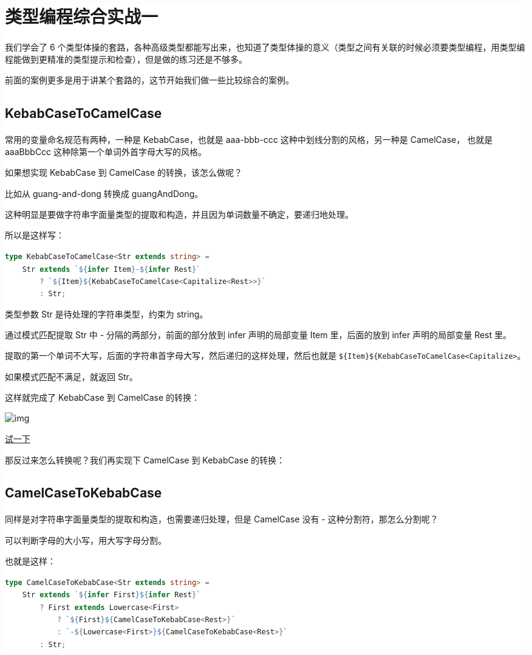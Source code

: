 # 类型编程综合实战一



我们学会了 6 个类型体操的套路，各种高级类型都能写出来，也知道了类型体操的意义（类型之间有关联的时候必须要类型编程，用类型编程能做到更精准的类型提示和检查），但是做的练习还是不够多。

前面的案例更多是用于讲某个套路的，这节开始我们做一些比较综合的案例。

## KebabCaseToCamelCase

常用的变量命名规范有两种，一种是 KebabCase，也就是 aaa-bbb-ccc 这种中划线分割的风格，另一种是 CamelCase， 也就是 aaaBbbCcc 这种除第一个单词外首字母大写的风格。

如果想实现 KebabCase 到 CamelCase 的转换，该怎么做呢？

比如从 guang-and-dong 转换成 guangAndDong。

这种明显是要做字符串字面量类型的提取和构造，并且因为单词数量不确定，要递归地处理。

所以是这样写：

```typescript
type KebabCaseToCamelCase<Str extends string> = 
    Str extends `${infer Item}-${infer Rest}` 
        ? `${Item}${KebabCaseToCamelCase<Capitalize<Rest>>}`
        : Str;
```

类型参数 Str 是待处理的字符串类型，约束为 string。

通过模式匹配提取 Str 中 - 分隔的两部分，前面的部分放到 infer 声明的局部变量 Item 里，后面的放到 infer 声明的局部变量 Rest 里。

提取的第一个单词不大写，后面的字符串首字母大写，然后递归的这样处理，然后也就是 `${Item}${KebabCaseToCamelCase<Capitalize>`。

如果模式匹配不满足，就返回 Str。

这样就完成了 KebabCase 到 CamelCase 的转换：

![img](images/14/fa9b283ab5ad407a99627de2ae131a5d_tplv-k3u1fbpfcp-zoom-in-crop-mark_1304_0_0_0.awebp)

[试一下](https://link.juejin.cn/?target=https%3A%2F%2Fwww.typescriptlang.org%2Fplay%3Fts%3D4.5.0-beta%23code%2FC4TwDgpgBA0hBGBDeBhRBnCAVA9mgthADZqYA8AysAE5QQAewEAdgCbpTo0CWzA5gD4oAXigAoKJKhVaDJmw4ADACQBvXgDMItAJJN8AXwC0azdqgAlCFwOLxUh1AD8UFar0RDauElQZseIiEJP5kaGDcwIhE3ABeEGRWXAICthKOkgBc0jQA3GJioJCwCMikAQTE5UkiJb7luJUh5ADkfACuiPxGXaxGrDj8LQL5YkA)

那反过来怎么转换呢？我们再实现下 CamelCase 到 KebabCase 的转换：

## CamelCaseToKebabCase

同样是对字符串字面量类型的提取和构造，也需要递归处理，但是 CamelCase 没有 - 这种分割符，那怎么分割呢？

可以判断字母的大小写，用大写字母分割。

也就是这样：

```typescript
type CamelCaseToKebabCase<Str extends string> = 
    Str extends `${infer First}${infer Rest}`
        ? First extends Lowercase<First> 
            ? `${First}${CamelCaseToKebabCase<Rest>}`
            : `-${Lowercase<First>}${CamelCaseToKebabCase<Rest>}`
        : Str;
```
